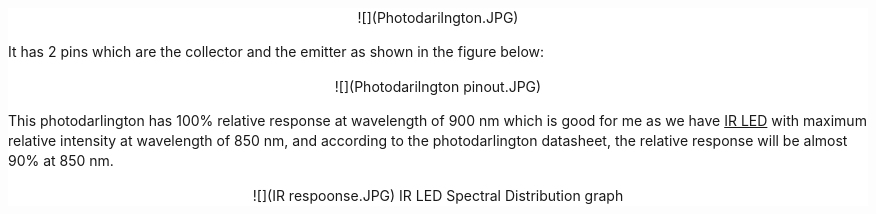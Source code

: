 <p align="center">
   ![](Photodarilngton.JPG)
</p>

It has 2 pins which are the collector and the emitter as shown in the figure below:

<p align="center">
   ![](Photodarilngton pinout.JPG)
</p>

This photodarlington has 100% relative response at wavelength of 900 nm which is good for me as we have [IR LED](https://www.digikey.com/product-detail/en/everlight-electronics-co-ltd/HIR11-21C-L11-TR8/1080-1346-1-ND/2676080) with maximum relative intensity at wavelength of 850 nm, and according to the photodarlington datasheet, the relative response will be almost 90% at 850 nm.
<p align="center">
   ![](IR respoonse.JPG)
   IR LED Spectral Distribution graph
</p>
